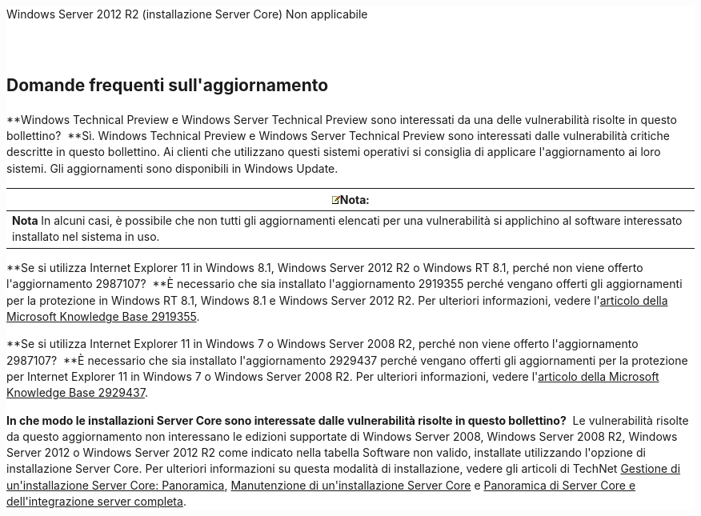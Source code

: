 </td>
</tr>
<tr>
<td style="border:1px solid black;">
Windows Server 2012 R2 (installazione Server Core)

</td>
<td style="border:1px solid black;">
Non applicabile

</td>
</tr>
</table>
 
 

Domande frequenti sull'aggiornamento
------------------------------------

<span id="sectionToggle1"></span>
**Windows Technical Preview e Windows Server Technical Preview sono interessati da una delle vulnerabilità risolte in questo bollettino? 
**Sì. Windows Technical Preview e Windows Server Technical Preview sono interessati dalle vulnerabilità critiche descritte in questo bollettino. Ai clienti che utilizzano questi sistemi operativi si consiglia di applicare l'aggiornamento ai loro sistemi. Gli aggiornamenti sono disponibili in Windows Update.

| <img src="images/Dn817440.note(it-IT,Security.10).gif" class="note" />Nota:                                                                 |
|--------------------------------------------------------------------------------------------------------------------------------------------------------------------------|
| **Nota** In alcuni casi, è possibile che non tutti gli aggiornamenti elencati per una vulnerabilità si applichino al software interessato installato nel sistema in uso. |

**Se si utilizza Internet Explorer 11 in Windows 8.1, Windows Server 2012 R2 o Windows RT 8.1, perché non viene offerto l'aggiornamento 2987107? 
**È necessario che sia installato l'aggiornamento 2919355 perché vengano offerti gli aggiornamenti per la protezione in Windows RT 8.1, Windows 8.1 e Windows Server 2012 R2. Per ulteriori informazioni, vedere l'[articolo della Microsoft Knowledge Base 2919355](https://support.microsoft.com/kb/2919355).

**Se si utilizza Internet Explorer 11 in Windows 7 o Windows Server 2008 R2, perché non viene offerto l'aggiornamento 2987107? 
**È necessario che sia installato l'aggiornamento 2929437 perché vengano offerti gli aggiornamenti per la protezione per Internet Explorer 11 in Windows 7 o Windows Server 2008 R2. Per ulteriori informazioni, vedere l'[articolo della Microsoft Knowledge Base 2929437](https://support.microsoft.com/kb/2929437).

**In che modo le installazioni Server Core sono interessate dalle vulnerabilità risolte in questo bollettino?** 
Le vulnerabilità risolte da questo aggiornamento non interessano le edizioni supportate di Windows Server 2008, Windows Server 2008 R2, Windows Server 2012 o Windows Server 2012 R2 come indicato nella tabella Software non valido, installate utilizzando l'opzione di installazione Server Core. Per ulteriori informazioni su questa modalità di installazione, vedere gli articoli di TechNet [Gestione di un'installazione Server Core: Panoramica](http://technet.microsoft.com/library/ee441255), [Manutenzione di un'installazione Server Core](http://technet.microsoft.com/library/ff698994) e [Panoramica di Server Core e dell'integrazione server completa](http://technet.microsoft.com/library/hh831758).
